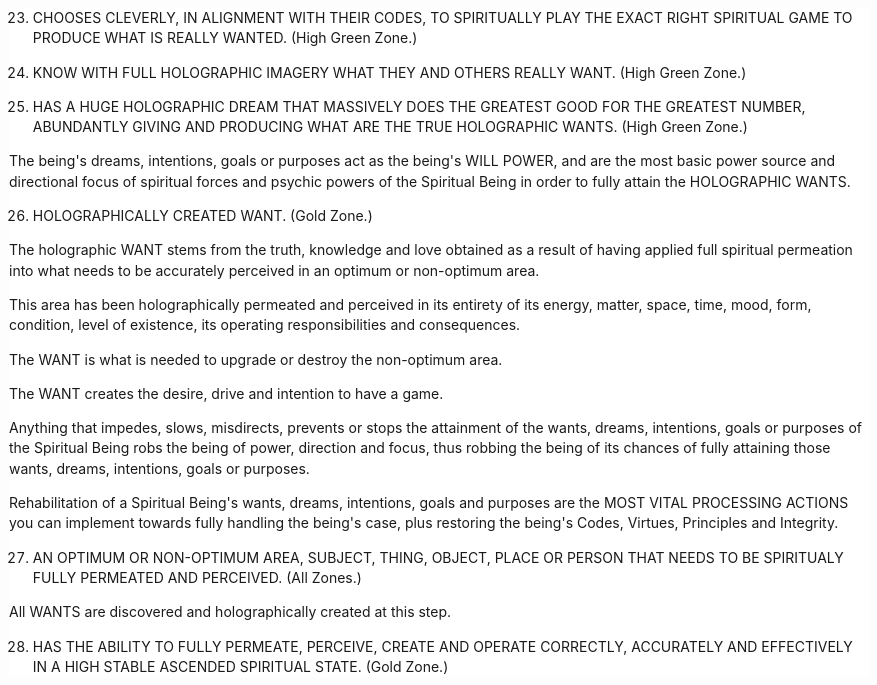 23. CHOOSES CLEVERLY, IN ALIGNMENT WITH THEIR CODES, TO SPIRITUALLY PLAY THE EXACT RIGHT SPIRITUAL GAME TO PRODUCE WHAT IS REALLY WANTED.
(High Green Zone.) 

24. KNOW WITH FULL HOLOGRAPHIC IMAGERY WHAT
THEY AND OTHERS REALLY WANT. (High Green Zone.) 

25. HAS A HUGE HOLOGRAPHIC DREAM THAT MASSIVELY DOES THE GREATEST GOOD FOR THE GREATEST NUMBER, ABUNDANTLY GIVING AND PRODUCING WHAT ARE THE
TRUE HOLOGRAPHIC WANTS. (High Green Zone.) 

The being's dreams, intentions, goals or purposes act as the
being's
WILL POWER, and are the most basic power source and directional
focus of spiritual forces and psychic powers of the Spiritual Being
in
order to fully attain the HOLOGRAPHIC WANTS. 

26. HOLOGRAPHICALLY CREATED WANT. (Gold Zone.) 

The holographic WANT stems from the truth, knowledge and love
obtained as a result of having applied full spiritual permeation
into what
needs to be accurately perceived in an optimum or non-optimum area. 

This area has been holographically permeated and perceived in its
entirety of its energy, matter, space, time, mood, form, condition,
level
of existence, its operating responsibilities and consequences. 

The WANT is what is needed to upgrade or destroy the non-optimum
area. 

The WANT creates the desire, drive and intention to have a game. 

Anything that impedes, slows, misdirects, prevents or stops the
attainment of the wants, dreams, intentions, goals or purposes of
the
Spiritual Being robs the being of power, direction and focus, thus
robbing the being of its chances of fully attaining those wants,
dreams,
intentions, goals or purposes. 

Rehabilitation of a Spiritual Being's wants, dreams, intentions,
goals and
purposes are the MOST VITAL PROCESSING ACTIONS you can
implement towards fully handling the being's case, plus restoring
the
being's Codes, Virtues, Principles and Integrity. 

27. AN OPTIMUM OR NON-OPTIMUM AREA, SUBJECT, THING, OBJECT, PLACE OR PERSON THAT NEEDS TO BE
SPIRITUALY FULLY PERMEATED AND PERCEIVED. (All
Zones.) 

All WANTS are discovered and holographically created at this step. 

28. HAS THE ABILITY TO FULLY PERMEATE, PERCEIVE, CREATE AND OPERATE CORRECTLY, ACCURATELY AND EFFECTIVELY IN A HIGH STABLE ASCENDED SPIRITUAL
STATE. (Gold Zone.) 
